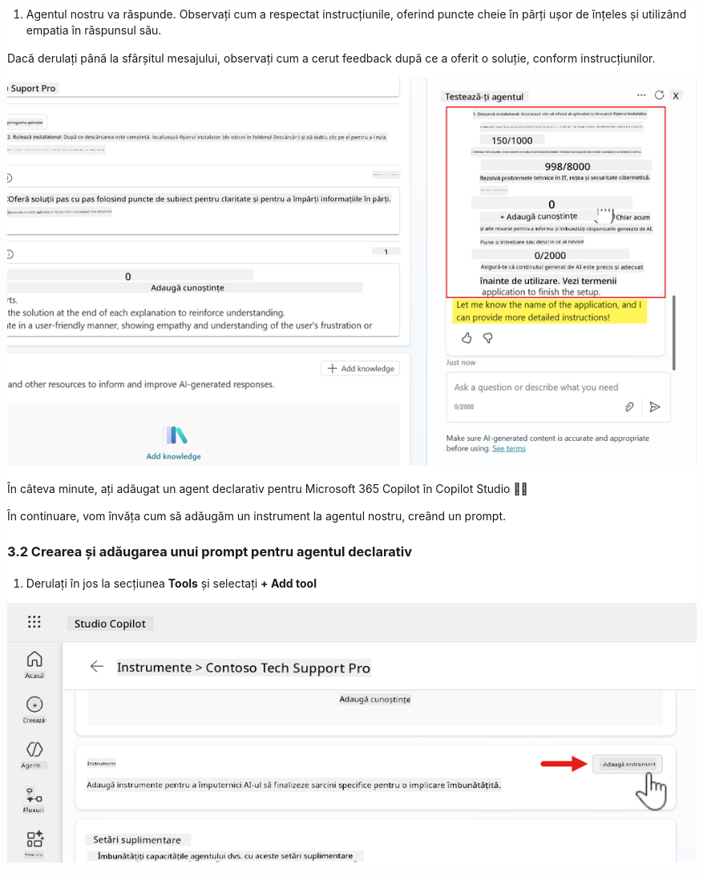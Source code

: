 1. Agentul nostru va răspunde. Observați cum a respectat instrucțiunile, oferind puncte cheie în părți ușor de înțeles și utilizând empatia în răspunsul său.

Dacă derulați până la sfârșitul mesajului, observați cum a cerut feedback după ce a oferit o soluție, conform instrucțiunilor.

![Răspuns din testare](../../../../../translated_images/3.1_13_TestResponse.a7ca7356e21ed8a5a794eaae86fd2431f86fe71aea9df6e95d04858cf76a61b4.ro.png)

În câteva minute, ați adăugat un agent declarativ pentru Microsoft 365 Copilot în Copilot Studio 🙌🏻

În continuare, vom învăța cum să adăugăm un instrument la agentul nostru, creând un prompt.

### 3.2 Crearea și adăugarea unui prompt pentru agentul declarativ

1. Derulați în jos la secțiunea **Tools** și selectați **+ Add tool**

![Adăugare instrument](../../../../../translated_images/3.2_01_AddTool.4c788e69f1ab437eb030de94bac204193f9c5e945873755f4fe7b9e62a846db3.ro.png)
